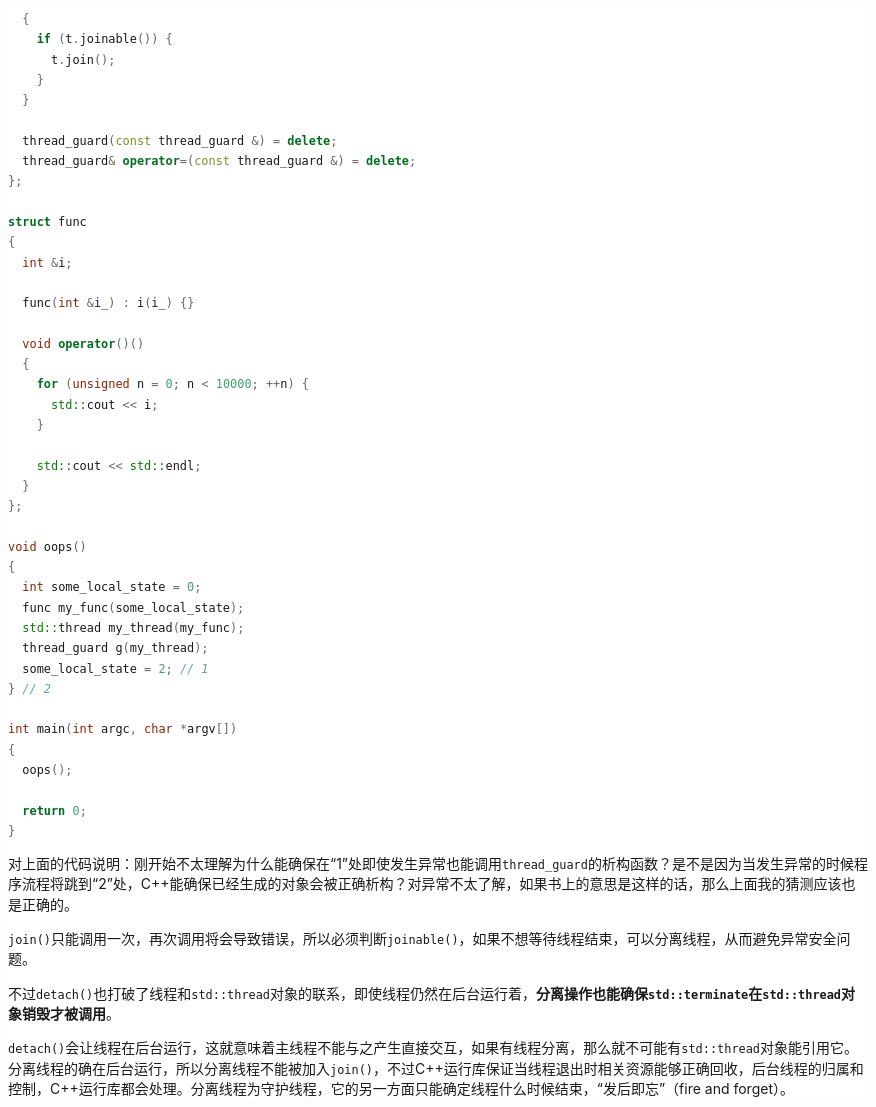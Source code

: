 ``` c++
  {
    if (t.joinable()) {
      t.join();
    }
  }

  thread_guard(const thread_guard &) = delete;
  thread_guard& operator=(const thread_guard &) = delete;
};

struct func
{
  int &i;

  func(int &i_) : i(i_) {}

  void operator()()
  {
    for (unsigned n = 0; n < 10000; ++n) {
      std::cout << i;
    }

    std::cout << std::endl;
  }
};

void oops()
{
  int some_local_state = 0;
  func my_func(some_local_state);
  std::thread my_thread(my_func);
  thread_guard g(my_thread);
  some_local_state = 2; // 1
} // 2

int main(int argc, char *argv[])
{
  oops();

  return 0;
}
```

对上面的代码说明：刚开始不太理解为什么能确保在“1”处即使发生异常也能调用`thread_guard`的析构函数？是不是因为当发生异常的时候程序流程将跳到“2”处，C++能确保已经生成的对象会被正确析构？对异常不太了解，如果书上的意思是这样的话，那么上面我的猜测应该也是正确的。

`join()`只能调用一次，再次调用将会导致错误，所以必须判断`joinable()`，如果不想等待线程结束，可以分离线程，从而避免异常安全问题。

不过`detach()`也打破了线程和`std::thread`对象的联系，即使线程仍然在后台运行着，**分离操作也能确保`std::terminate`在`std::thread`对象销毁才被调用**。

`detach()`会让线程在后台运行，这就意味着主线程不能与之产生直接交互，如果有线程分离，那么就不可能有`std::thread`对象能引用它。分离线程的确在后台运行，所以分离线程不能被加入`join()`，不过C++运行库保证当线程退出时相关资源能够正确回收，后台线程的归属和控制，C++运行库都会处理。分离线程为守护线程，它的另一方面只能确定线程什么时候结束，“发后即忘”（fire and forget）。
